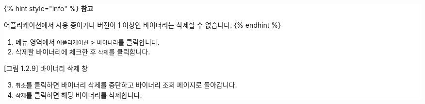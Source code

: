 {% hint style="info" %}
**참고**

어플리케이션에서 사용 중이거나 버전이 1 이상인 바이너리는 삭제할 수 없습니다.
{% endhint %}

1. 메뉴 영역에서 `어플리케이션` > `바이너리`를 클릭합니다.
2. 삭제할 바이너리에 체크한 후 `삭제`를 클릭합니다.

\[그림 1.2.9] 바이너리 삭제 창

3. `취소`를 클릭하면 바이너리 삭제를 중단하고 바이너리 조회 페이지로 돌아갑니다.
4. `삭제`를 클릭하면 해당 바이너리를 삭제합니다.
